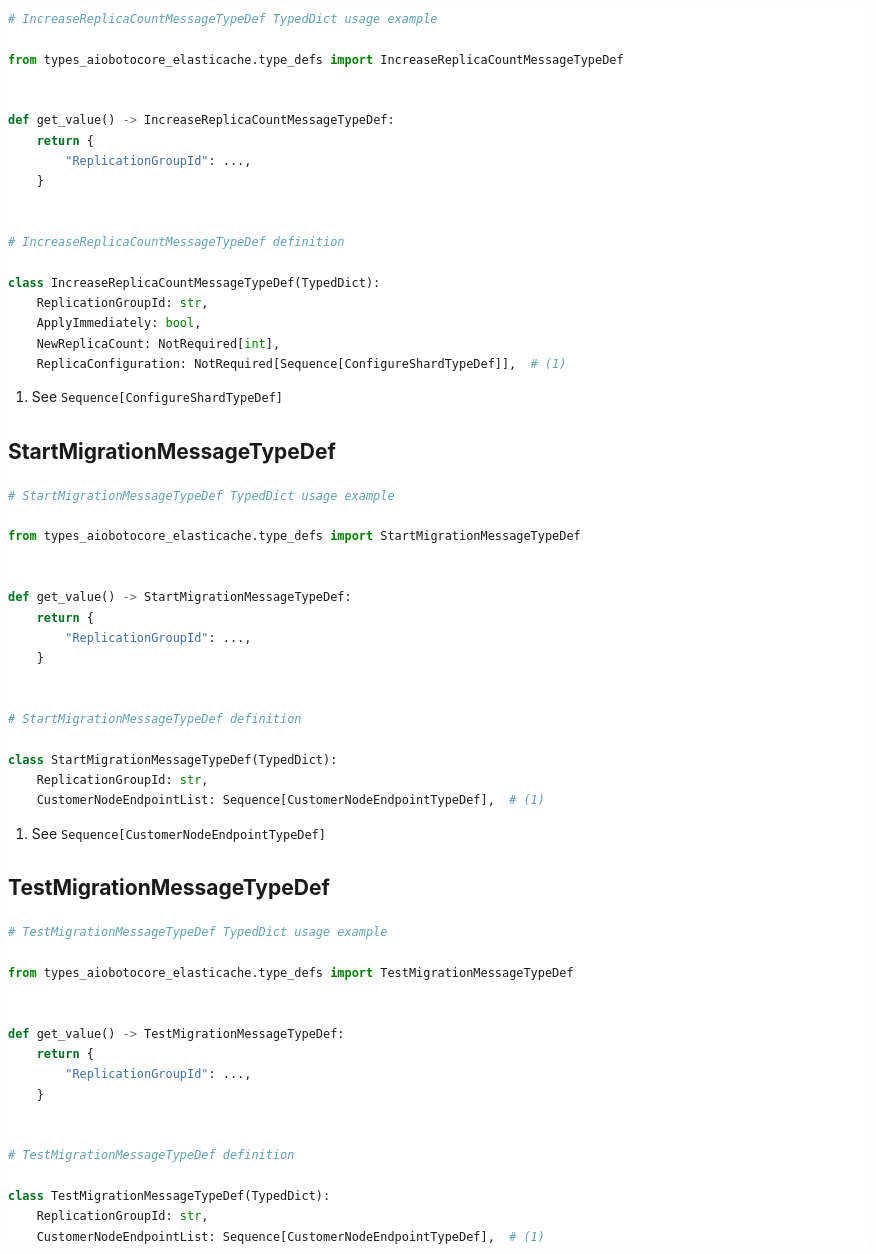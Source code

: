 ```python
# IncreaseReplicaCountMessageTypeDef TypedDict usage example

from types_aiobotocore_elasticache.type_defs import IncreaseReplicaCountMessageTypeDef


def get_value() -> IncreaseReplicaCountMessageTypeDef:
    return {
        "ReplicationGroupId": ...,
    }


# IncreaseReplicaCountMessageTypeDef definition

class IncreaseReplicaCountMessageTypeDef(TypedDict):
    ReplicationGroupId: str,
    ApplyImmediately: bool,
    NewReplicaCount: NotRequired[int],
    ReplicaConfiguration: NotRequired[Sequence[ConfigureShardTypeDef]],  # (1)
```

1. See `Sequence[ConfigureShardTypeDef]`

## StartMigrationMessageTypeDef

```python
# StartMigrationMessageTypeDef TypedDict usage example

from types_aiobotocore_elasticache.type_defs import StartMigrationMessageTypeDef


def get_value() -> StartMigrationMessageTypeDef:
    return {
        "ReplicationGroupId": ...,
    }


# StartMigrationMessageTypeDef definition

class StartMigrationMessageTypeDef(TypedDict):
    ReplicationGroupId: str,
    CustomerNodeEndpointList: Sequence[CustomerNodeEndpointTypeDef],  # (1)
```

1. See `Sequence[CustomerNodeEndpointTypeDef]`

## TestMigrationMessageTypeDef

```python
# TestMigrationMessageTypeDef TypedDict usage example

from types_aiobotocore_elasticache.type_defs import TestMigrationMessageTypeDef


def get_value() -> TestMigrationMessageTypeDef:
    return {
        "ReplicationGroupId": ...,
    }


# TestMigrationMessageTypeDef definition

class TestMigrationMessageTypeDef(TypedDict):
    ReplicationGroupId: str,
    CustomerNodeEndpointList: Sequence[CustomerNodeEndpointTypeDef],  # (1)
```